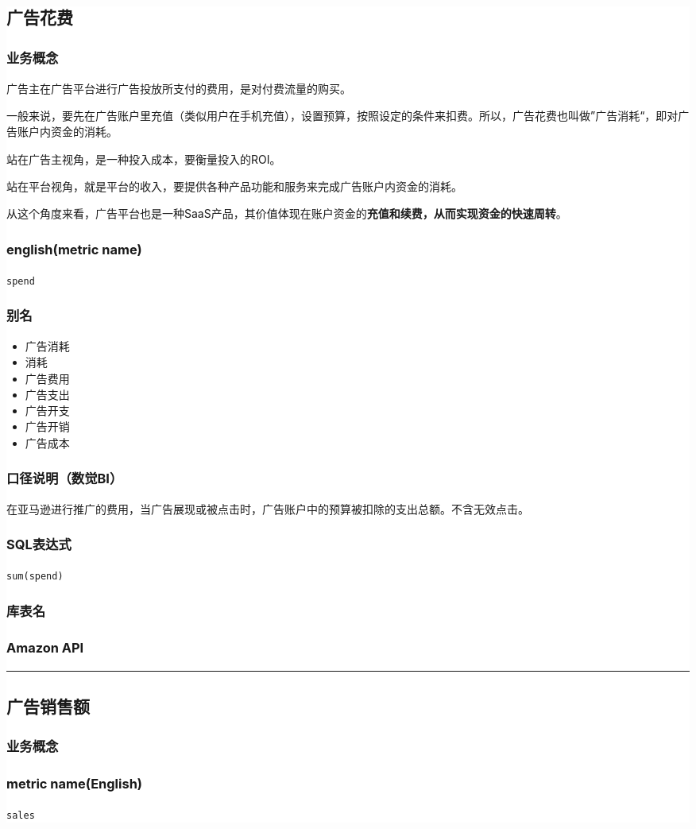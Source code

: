

## 广告花费

### 业务概念

广告主在广告平台进行广告投放所支付的费用，是对付费流量的购买。

一般来说，要先在广告账户里充值（类似用户在手机充值），设置预算，按照设定的条件来扣费。所以，广告花费也叫做”广告消耗“，即对广告账户内资金的消耗。

站在广告主视角，是一种投入成本，要衡量投入的ROI。

站在平台视角，就是平台的收入，要提供各种产品功能和服务来完成广告账户内资金的消耗。

从这个角度来看，广告平台也是一种SaaS产品，其价值体现在账户资金的**充值和续费，从而实现资金的快速周转**。

### english(metric name)
`spend`

### 别名

- 广告消耗
- 消耗
- 广告费用
- 广告支出
- 广告开支
- 广告开销
- 广告成本

### 口径说明（数觉BI）

在亚马逊进行推广的费用，当广告展现或被点击时，广告账户中的预算被扣除的支出总额。不含无效点击。

### SQL表达式

`sum(spend)`

### 库表名



### Amazon API



---

## 广告销售额

### 业务概念


### metric name(English)
`sales`
